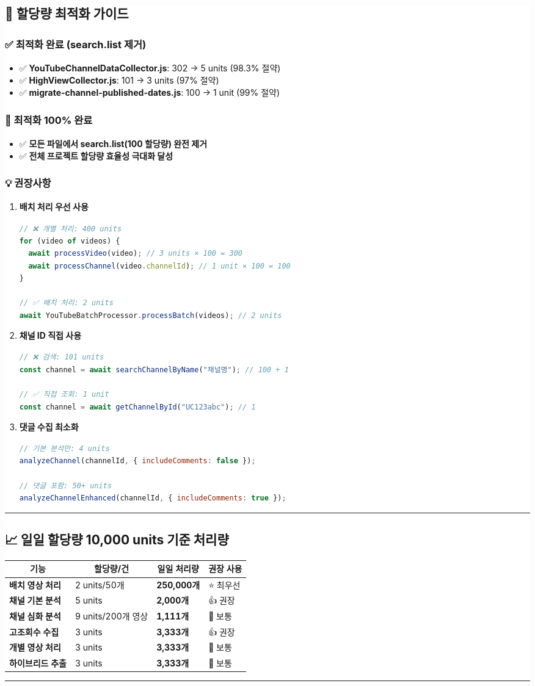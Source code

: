
## 🎯 **할당량 최적화 가이드**

### **✅ 최적화 완료 (search.list 제거)**
- ✅ **YouTubeChannelDataCollector.js**: 302 → 5 units (98.3% 절약)
- ✅ **HighViewCollector.js**: 101 → 3 units (97% 절약)
- ✅ **migrate-channel-published-dates.js**: 100 → 1 unit (99% 절약)

### **🎉 최적화 100% 완료**
- ✅ **모든 파일에서 search.list(100 할당량) 완전 제거**
- ✅ **전체 프로젝트 할당량 효율성 극대화 달성**

### **💡 권장사항**

1. **배치 처리 우선 사용**
   ```javascript
   // ❌ 개별 처리: 400 units
   for (video of videos) {
     await processVideo(video); // 3 units × 100 = 300
     await processChannel(video.channelId); // 1 unit × 100 = 100
   }

   // ✅ 배치 처리: 2 units
   await YouTubeBatchProcessor.processBatch(videos); // 2 units
   ```

2. **채널 ID 직접 사용**
   ```javascript
   // ❌ 검색: 101 units
   const channel = await searchChannelByName("채널명"); // 100 + 1

   // ✅ 직접 조회: 1 unit
   const channel = await getChannelById("UC123abc"); // 1
   ```

3. **댓글 수집 최소화**
   ```javascript
   // 기본 분석만: 4 units
   analyzeChannel(channelId, { includeComments: false });

   // 댓글 포함: 50+ units
   analyzeChannelEnhanced(channelId, { includeComments: true });
   ```

---

## 📈 **일일 할당량 10,000 units 기준 처리량**

| 기능 | 할당량/건 | 일일 처리량 | 권장 사용 |
|------|----------|------------|----------|
| **배치 영상 처리** | 2 units/50개 | **250,000개** | ⭐ 최우선 |
| **채널 기본 분석** | 5 units | **2,000개** | 👍 권장 |
| **채널 심화 분석** | 9 units/200개 영상 | **1,111개** | 🔄 보통 |
| **고조회수 수집** | 3 units | **3,333개** | 👍 권장 |
| **개별 영상 처리** | 3 units | **3,333개** | 🔄 보통 |
| **하이브리드 추출** | 3 units | **3,333개** | 🔄 보통 |

---